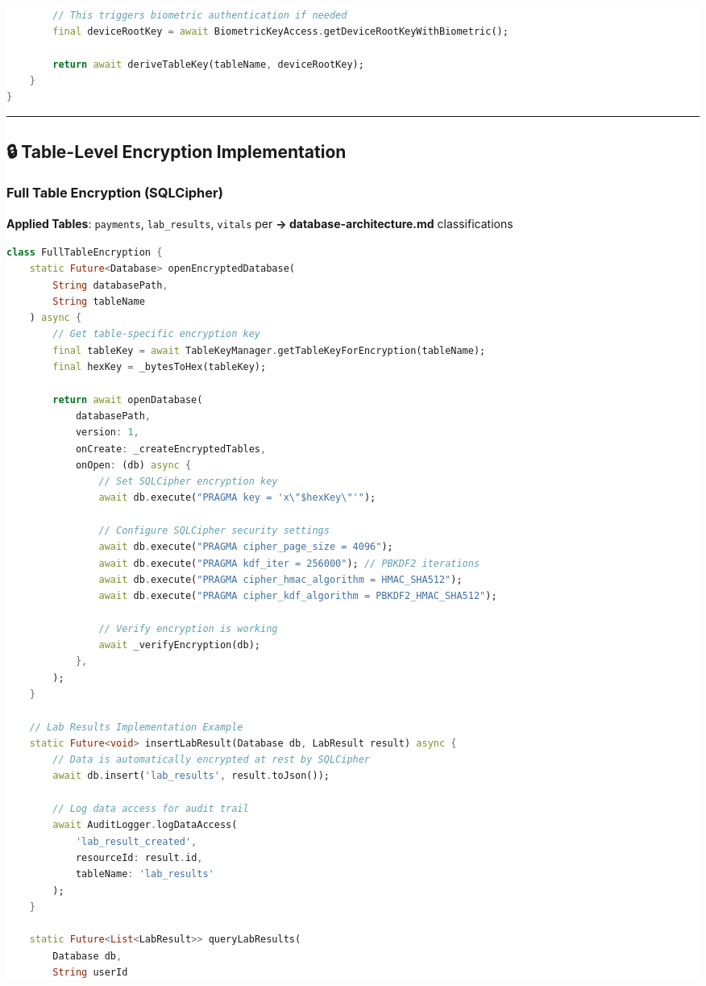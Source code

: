 ```dart
        // This triggers biometric authentication if needed
        final deviceRootKey = await BiometricKeyAccess.getDeviceRootKeyWithBiometric();
        
        return await deriveTableKey(tableName, deviceRootKey);
    }
}
```

---

## 🔒 **Table-Level Encryption Implementation**

### **Full Table Encryption (SQLCipher)**

**Applied Tables**: `payments`, `lab_results`, `vitals` per **→ database-architecture.md** classifications

```dart
class FullTableEncryption {
    static Future<Database> openEncryptedDatabase(
        String databasePath, 
        String tableName
    ) async {
        // Get table-specific encryption key
        final tableKey = await TableKeyManager.getTableKeyForEncryption(tableName);
        final hexKey = _bytesToHex(tableKey);
        
        return await openDatabase(
            databasePath,
            version: 1,
            onCreate: _createEncryptedTables,
            onOpen: (db) async {
                // Set SQLCipher encryption key
                await db.execute("PRAGMA key = 'x\"$hexKey\"'");
                
                // Configure SQLCipher security settings
                await db.execute("PRAGMA cipher_page_size = 4096");
                await db.execute("PRAGMA kdf_iter = 256000"); // PBKDF2 iterations
                await db.execute("PRAGMA cipher_hmac_algorithm = HMAC_SHA512");
                await db.execute("PRAGMA cipher_kdf_algorithm = PBKDF2_HMAC_SHA512");
                
                // Verify encryption is working
                await _verifyEncryption(db);
            },
        );
    }
    
    // Lab Results Implementation Example
    static Future<void> insertLabResult(Database db, LabResult result) async {
        // Data is automatically encrypted at rest by SQLCipher
        await db.insert('lab_results', result.toJson());
        
        // Log data access for audit trail
        await AuditLogger.logDataAccess(
            'lab_result_created',
            resourceId: result.id,
            tableName: 'lab_results'
        );
    }
    
    static Future<List<LabResult>> queryLabResults(
        Database db, 
        String userId
```